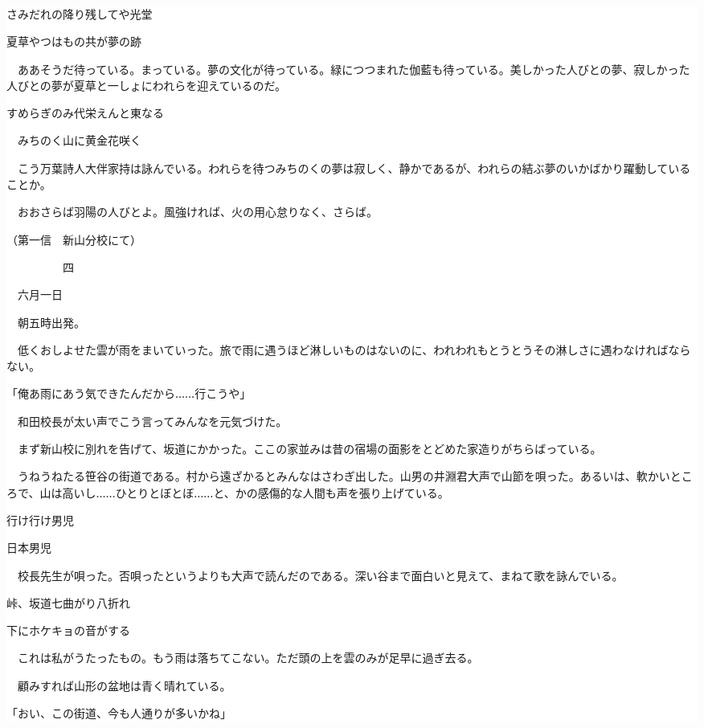 

さみだれの降り残してや光堂

夏草やつはもの共が夢の跡





　ああそうだ待っている。まっている。夢の文化が待っている。緑につつまれた伽藍も待っている。美しかった人びとの夢、寂しかった人びとの夢が夏草と一しょにわれらを迎えているのだ。




すめらぎのみ代栄えんと東なる

　みちのく山に黄金花咲く





　こう万葉詩人大伴家持は詠んでいる。われらを待つみちのくの夢は寂しく、静かであるが、われらの結ぶ夢のいかばかり躍動していることか。

　おおさらば羽陽の人びとよ。風強ければ、火の用心怠りなく、さらば。

（第一信　新山分校にて）



　　　　　四



　六月一日

　朝五時出発。

　低くおしよせた雲が雨をまいていった。旅で雨に遇うほど淋しいものはないのに、われわれもとうとうその淋しさに遇わなければならない。

「俺あ雨にあう気できたんだから……行こうや」

　和田校長が太い声でこう言ってみんなを元気づけた。

　まず新山校に別れを告げて、坂道にかかった。ここの家並みは昔の宿場の面影をとどめた家造りがちらばっている。

　うねうねたる笹谷の街道である。村から遠ざかるとみんなはさわぎ出した。山男の井淵君大声で山節を唄った。あるいは、軟かいところで、山は高いし……ひとりとぼとぼ……と、かの感傷的な人間も声を張り上げている。


行け行け男児

日本男児



　校長先生が唄った。否唄ったというよりも大声で読んだのである。深い谷まで面白いと見えて、まねて歌を詠んでいる。


峠、坂道七曲がり八折れ

下にホケキョの音がする



　これは私がうたったもの。もう雨は落ちてこない。ただ頭の上を雲のみが足早に過ぎ去る。

　顧みすれば山形の盆地は青く晴れている。

「おい、この街道、今も人通りが多いかね」
